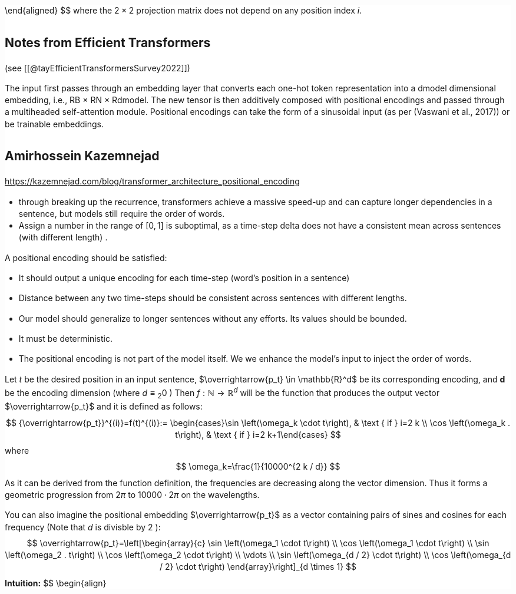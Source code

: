 \end{aligned}
$$
where the $2 \times 2$ projection matrix does not depend on any position index $i$.

## Notes from Efficient Transformers
(see [[@tayEfficientTransformersSurvey2022]])

The input first passes through an embedding layer that converts each one-hot token representation into a dmodel dimensional embedding, i.e., RB × RN × Rdmodel. The new tensor is then additively composed with positional encodings and passed through a multiheaded self-attention module. Positional encodings can take the form of a sinusoidal input (as per (Vaswani et al., 2017)) or be trainable embeddings.

## Amirhossein Kazemnejad
https://kazemnejad.com/blog/transformer_architecture_positional_encoding

- through breaking up the recurrence, transformers achieve a massive speed-up and can capture longer dependencies in a sentence, but models still require the order of words.
- Assign a number in the range of $[0,1]$ is suboptimal, as a time-step delta does not have a consistent mean across sentences (with different length) .

A positional encoding should be satisfied:
-   It should output a unique encoding for each time-step (word’s position in a sentence)
-   Distance between any two time-steps should be consistent across sentences with different lengths.
-   Our model should generalize to longer sentences without any efforts. Its values should be bounded.
-   It must be deterministic.

- The positional encoding is not part of the model itself. We we enhance the model’s input to inject the order of words.

Let $t$ be the desired position in an input sentence, $\overrightarrow{p_t} \in \mathbb{R}^d$ be its corresponding encoding, and $\boldsymbol{d}$ be the encoding dimension (where $d \equiv{ }_2 0$ ) Then $f: \mathbb{N} \rightarrow \mathbb{R}^d$ will be the function that produces the output vector $\overrightarrow{p_t}$ and it is defined as follows:
$$
{\overrightarrow{p_t}}^{(i)}=f(t)^{(i)}:= \begin{cases}\sin \left(\omega_k \cdot t\right), & \text { if } i=2 k \\ \cos \left(\omega_k . t\right), & \text { if } i=2 k+1\end{cases}
$$
where
$$
\omega_k=\frac{1}{10000^{2 k / d}}
$$
As it can be derived from the function definition, the frequencies are decreasing along the vector dimension. Thus it forms a geometric progression from $2 \pi$ to $10000 \cdot 2 \pi$ on the wavelengths.

You can also imagine the positional embedding $\overrightarrow{p_t}$ as a vector containing pairs of sines and cosines for each frequency (Note that $d$ is divisble by 2 ):
$$
\overrightarrow{p_t}=\left[\begin{array}{c}
\sin \left(\omega_1 \cdot t\right) \\
\cos \left(\omega_1 \cdot t\right) \\
\sin \left(\omega_2 . t\right) \\
\cos \left(\omega_2 \cdot t\right) \\
\vdots \\
\sin \left(\omega_{d / 2} \cdot t\right) \\
\cos \left(\omega_{d / 2} \cdot t\right)
\end{array}\right]_{d \times 1}
$$
**Intuition:**
$$
\begin{align}